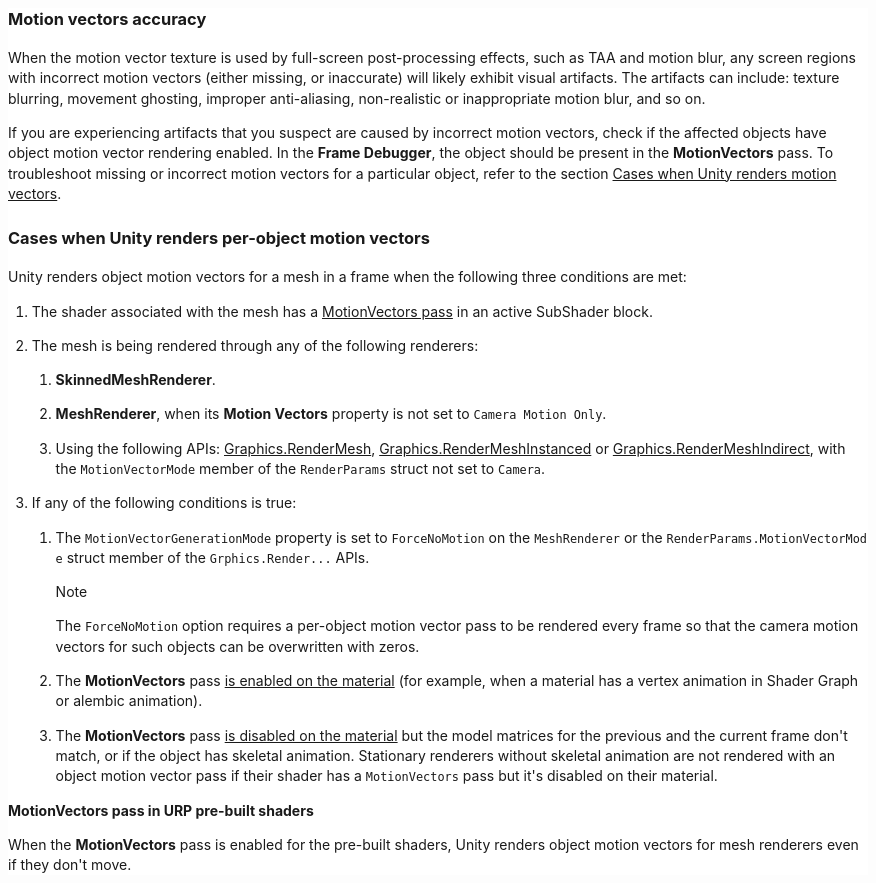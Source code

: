 ### Motion vectors accuracy

When the motion vector texture is used by full-screen post-processing effects, such as TAA and motion blur, any screen regions with incorrect motion vectors (either missing, or inaccurate) will likely exhibit visual artifacts. The artifacts can include: texture blurring, movement ghosting, improper anti-aliasing, non-realistic or inappropriate motion blur, and so on.

If you are experiencing artifacts that you suspect are caused by incorrect motion vectors, check if the affected objects have object motion vector rendering enabled. In the **Frame Debugger**, the object should be present in the **MotionVectors** pass. To troubleshoot missing or incorrect motion vectors for a particular object, refer to the section [Cases when Unity renders motion vectors](#cases-when-motion-vectors).

### <a name="cases-when-motion-vectors"></a>Cases when Unity renders per-object motion vectors

Unity renders object motion vectors for a mesh in a frame when the following three conditions are met:

1. The shader associated with the mesh has a [MotionVectors pass](#motion-vectors-in-shaderlab) in an active SubShader block.

2. The mesh is being rendered through any of the following renderers:
    
    1. **SkinnedMeshRenderer**.
    
    2. **MeshRenderer**, when its **Motion Vectors** property is not set to `Camera Motion Only`.
    
    3. Using the following APIs: [Graphics.RenderMesh](https://docs.unity3d.com/ScriptReference/Graphics.RenderMesh.html), [Graphics.RenderMeshInstanced](https://docs.unity3d.com/ScriptReference/Graphics.RenderMeshInstanced.html) or [Graphics.RenderMeshIndirect](https://docs.unity3d.com/ScriptReference/Graphics.RenderMeshIndirect.html), with the `MotionVectorMode` member of the `RenderParams` struct not set to `Camera`.

3. If any of the following conditions is true:
    
    1. The `MotionVectorGenerationMode` property is set to `ForceNoMotion` on the `MeshRenderer` or the `RenderParams.MotionVectorMode` struct member of the `Grphics.Render...` APIs.
    
        > [!NOTE]
        > The `ForceNoMotion` option requires a per-object motion vector pass to be rendered every frame so that the camera motion vectors for such objects can be overwritten with zeros.
    
    2. The **MotionVectors** pass [is enabled on the material](https://docs.unity3d.com/ScriptReference/Material.SetPass.html) (for example, when a material has a vertex animation in Shader Graph or alembic animation).

    3. The **MotionVectors** pass [is disabled on the material](https://docs.unity3d.com/ScriptReference/Material.SetPass.html) but the model matrices for the previous and the current frame don't match, or if the object has skeletal animation. Stationary renderers without skeletal animation are not rendered with an object motion vector pass if their shader has a `MotionVectors` pass but it's disabled on their material.

**MotionVectors pass in URP pre-built shaders**

When the **MotionVectors** pass is enabled for the pre-built shaders, Unity renders object motion vectors for mesh renderers even if they don't move.
